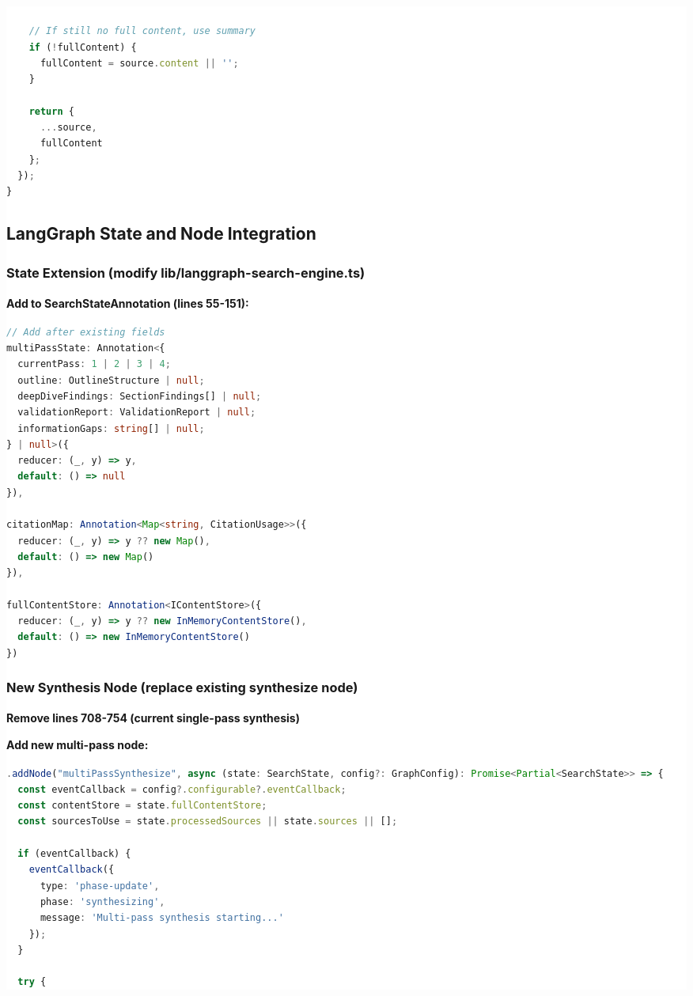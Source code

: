 ```typescript

    // If still no full content, use summary
    if (!fullContent) {
      fullContent = source.content || '';
    }

    return {
      ...source,
      fullContent
    };
  });
}
```

## LangGraph State and Node Integration

### State Extension (modify lib/langgraph-search-engine.ts)

**Add to SearchStateAnnotation (lines 55-151):**
```typescript
// Add after existing fields
multiPassState: Annotation<{
  currentPass: 1 | 2 | 3 | 4;
  outline: OutlineStructure | null;
  deepDiveFindings: SectionFindings[] | null;
  validationReport: ValidationReport | null;
  informationGaps: string[] | null;
} | null>({
  reducer: (_, y) => y,
  default: () => null
}),

citationMap: Annotation<Map<string, CitationUsage>>({
  reducer: (_, y) => y ?? new Map(),
  default: () => new Map()
}),

fullContentStore: Annotation<IContentStore>({
  reducer: (_, y) => y ?? new InMemoryContentStore(),
  default: () => new InMemoryContentStore()
})
```

### New Synthesis Node (replace existing synthesize node)

**Remove lines 708-754 (current single-pass synthesis)**

**Add new multi-pass node:**
```typescript
.addNode("multiPassSynthesize", async (state: SearchState, config?: GraphConfig): Promise<Partial<SearchState>> => {
  const eventCallback = config?.configurable?.eventCallback;
  const contentStore = state.fullContentStore;
  const sourcesToUse = state.processedSources || state.sources || [];

  if (eventCallback) {
    eventCallback({
      type: 'phase-update',
      phase: 'synthesizing',
      message: 'Multi-pass synthesis starting...'
    });
  }

  try {
```